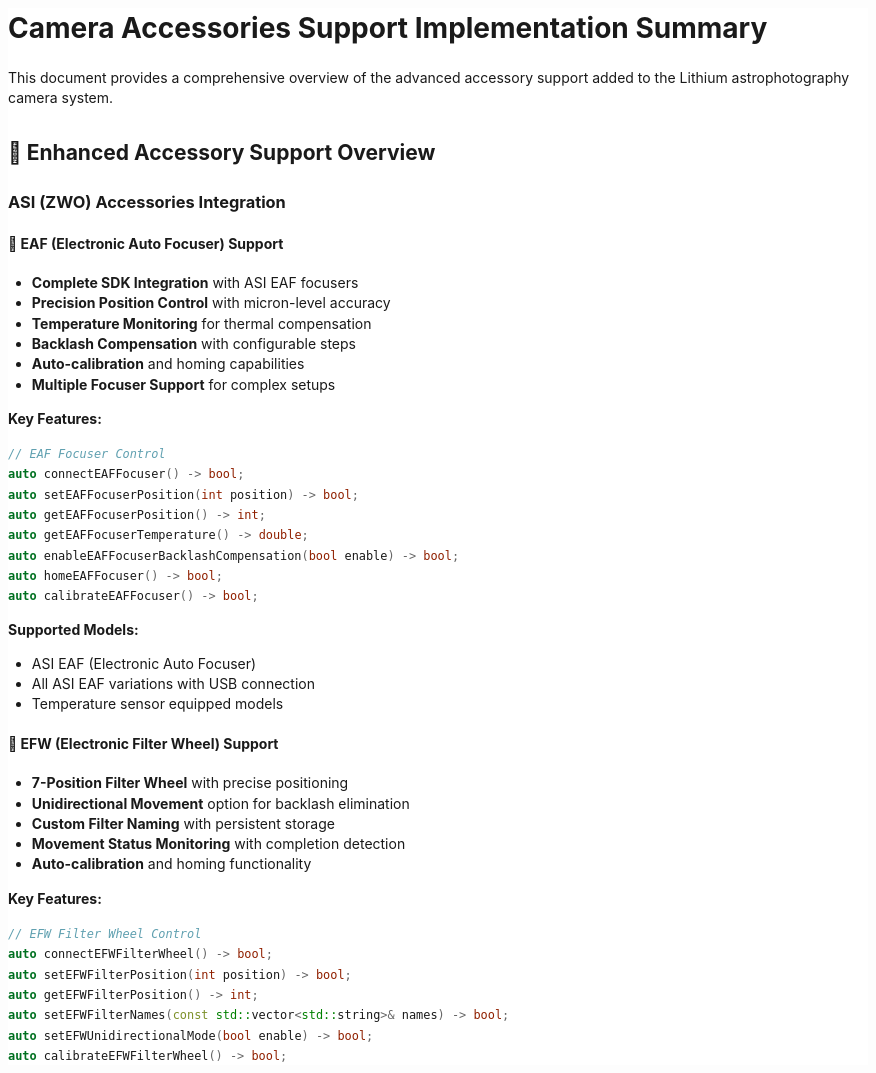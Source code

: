 # Camera Accessories Support Implementation Summary

This document provides a comprehensive overview of the advanced accessory support added to the Lithium astrophotography camera system.

## 🎯 **Enhanced Accessory Support Overview**

### **ASI (ZWO) Accessories Integration**

#### **🔭 EAF (Electronic Auto Focuser) Support**

- **Complete SDK Integration** with ASI EAF focusers
- **Precision Position Control** with micron-level accuracy
- **Temperature Monitoring** for thermal compensation
- **Backlash Compensation** with configurable steps
- **Auto-calibration** and homing capabilities
- **Multiple Focuser Support** for complex setups

**Key Features:**

```cpp
// EAF Focuser Control
auto connectEAFFocuser() -> bool;
auto setEAFFocuserPosition(int position) -> bool;
auto getEAFFocuserPosition() -> int;
auto getEAFFocuserTemperature() -> double;
auto enableEAFFocuserBacklashCompensation(bool enable) -> bool;
auto homeEAFFocuser() -> bool;
auto calibrateEAFFocuser() -> bool;
```

**Supported Models:**

- ASI EAF (Electronic Auto Focuser)
- All ASI EAF variations with USB connection
- Temperature sensor equipped models

#### **🎨 EFW (Electronic Filter Wheel) Support**

- **7-Position Filter Wheel** with precise positioning
- **Unidirectional Movement** option for backlash elimination
- **Custom Filter Naming** with persistent storage
- **Movement Status Monitoring** with completion detection
- **Auto-calibration** and homing functionality

**Key Features:**

```cpp
// EFW Filter Wheel Control
auto connectEFWFilterWheel() -> bool;
auto setEFWFilterPosition(int position) -> bool;
auto getEFWFilterPosition() -> int;
auto setEFWFilterNames(const std::vector<std::string>& names) -> bool;
auto setEFWUnidirectionalMode(bool enable) -> bool;
auto calibrateEFWFilterWheel() -> bool;
```
